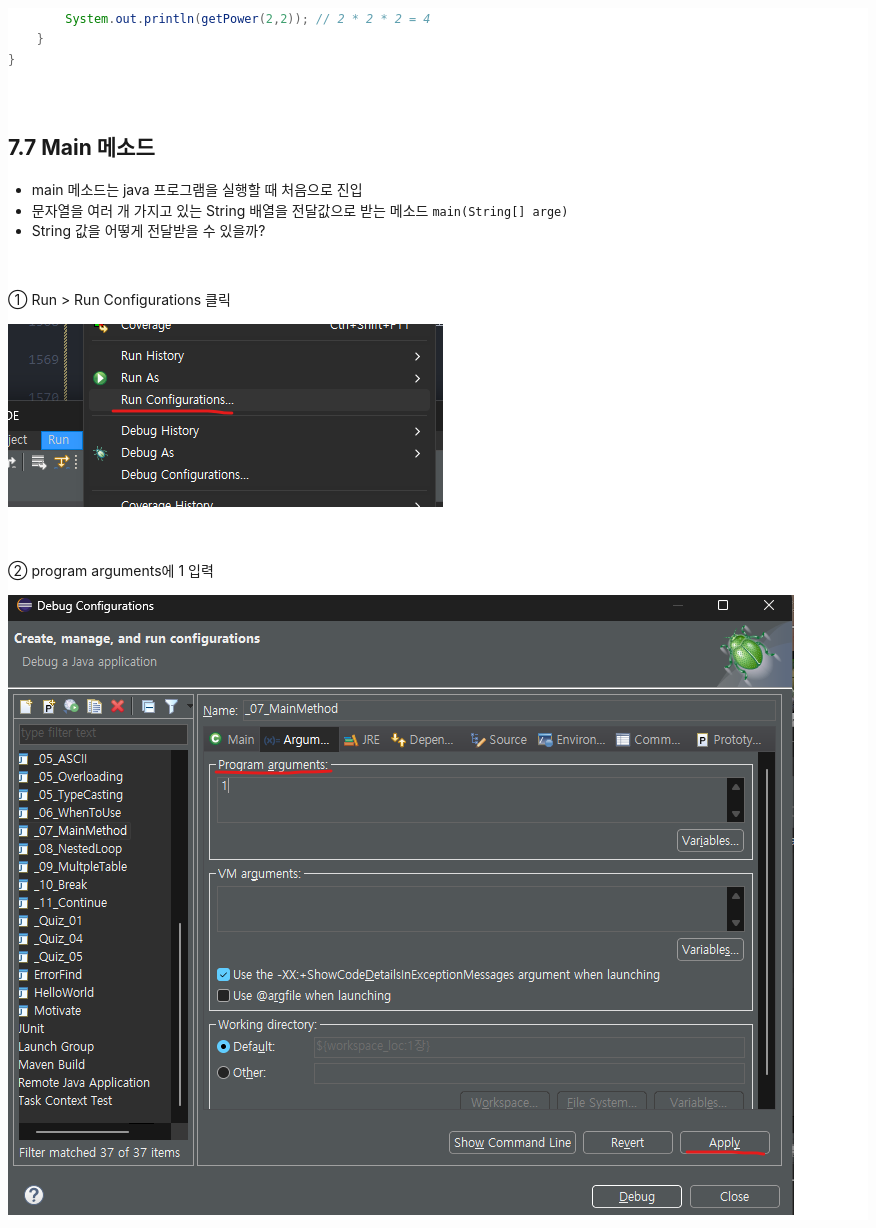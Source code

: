 ```java
		System.out.println(getPower(2,2)); // 2 * 2 * 2 = 4
	}
}
```

<br>

## 7.7 Main 메소드

- main 메소드는 java 프로그램을 실행할 때 처음으로 진입
- 문자열을 여러 개 가지고 있는 String 배열을 전달값으로 받는 메소드 `main(String[] arge)`
- String 값을 어떻게 전달받을 수 있을까?

<br>

① Run > Run Configurations 클릭

![](/assets/images/2024/2024-04-06-15-28-06.png)

<br>

② program arguments에 1 입력

![](/assets/images/2024/2024-04-06-15-27-17.png)
